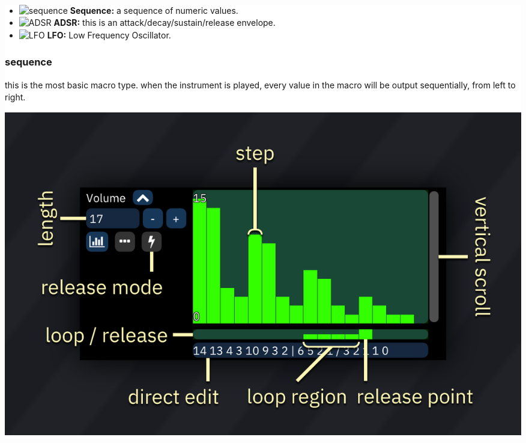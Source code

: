 - ![sequence](macro-button-seq.png) **Sequence:** a sequence of numeric values.
- ![ADSR](macro-button-ADSR.png) **ADSR:** this is an attack/decay/sustain/release envelope.
- ![LFO](macro-button-LFO.png) **LFO:** Low Frequency Oscillator.

### sequence

this is the most basic macro type. when the instrument is played, every value in the macro will be output sequentially, from left to right.

![sequence macro editor](macro-seq.png)
